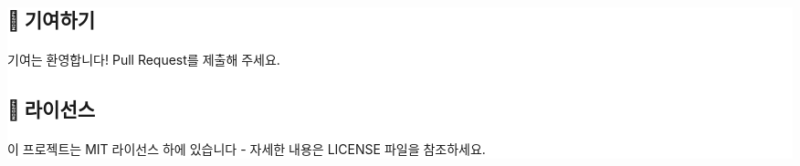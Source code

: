 ## 🤝 기여하기

기여는 환영합니다! Pull Request를 제출해 주세요.

## 📄 라이선스

이 프로젝트는 MIT 라이선스 하에 있습니다 - 자세한 내용은 LICENSE 파일을 참조하세요.
